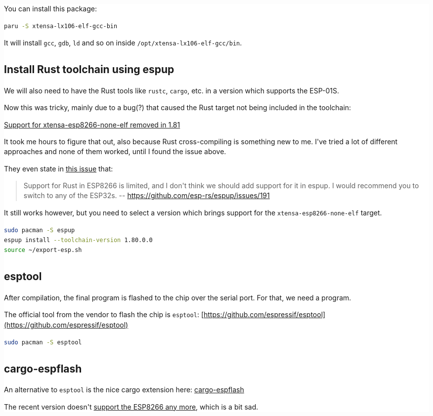 You can install this package:

```bash
paru -S xtensa-lx106-elf-gcc-bin
```

It will install `gcc`, `gdb`, `ld` and so on inside `/opt/xtensa-lx106-elf-gcc/bin`.

## Install Rust toolchain using espup

We will also need to have the Rust tools like `rustc`, `cargo`, etc. in a version which supports the ESP-01S.

Now this was tricky, mainly due to a bug(?) that caused the Rust target not being included in the toolchain:

[Support for xtensa-esp8266-none-elf removed in 1.81](https://github.com/esp-rs/rust/issues/237)

It took me hours to figure that out, also because Rust cross-compiling is something new to me.
I've tried a lot of different approaches and none of them worked, until I found the issue above.

They even state in [this issue](https://github.com/esp-rs/espup/issues/191#issuecomment-1443322779) that:

> Support for Rust in ESP8266 is limited, and I don't think
> we should add support for it in espup.
> I would recommend you to switch to any of the ESP32s.
> -- https://github.com/esp-rs/espup/issues/191

It still works however, but you need to select a version which brings
support for the `xtensa-esp8266-none-elf` target.

```bash
sudo pacman -S espup
espup install --toolchain-version 1.80.0.0
source ~/export-esp.sh
```

## esptool

After compilation, the final program is flashed to the chip over the serial port.
For that, we need a program.

The official tool from the vendor to flash the chip is `esptool`:
[https://github.com/espressif/esptool](https://github.com/espressif/esptool)

```bash
sudo pacman -S esptool
```

## cargo-espflash

An alternative to `esptool` is the nice cargo extension here:
[cargo-espflash](https://github.com/esp-rs/espflash)

The recent version doesn't [support the ESP8266 any more](https://github.com/esp-rs/espflash/issues/519),
which is a bit sad.
